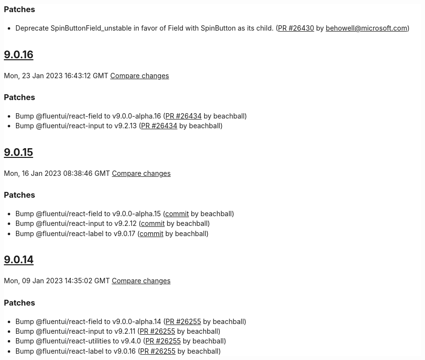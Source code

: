 ### Patches

- Deprecate SpinButtonField_unstable in favor of Field with SpinButton as its child. ([PR #26430](https://github.com/microsoft/fluentui/pull/26430) by behowell@microsoft.com)

## [9.0.16](https://github.com/microsoft/fluentui/tree/@fluentui/react-spinbutton_v9.0.16)

Mon, 23 Jan 2023 16:43:12 GMT
[Compare changes](https://github.com/microsoft/fluentui/compare/@fluentui/react-spinbutton_v9.0.15..@fluentui/react-spinbutton_v9.0.16)

### Patches

- Bump @fluentui/react-field to v9.0.0-alpha.16 ([PR #26434](https://github.com/microsoft/fluentui/pull/26434) by beachball)
- Bump @fluentui/react-input to v9.2.13 ([PR #26434](https://github.com/microsoft/fluentui/pull/26434) by beachball)

## [9.0.15](https://github.com/microsoft/fluentui/tree/@fluentui/react-spinbutton_v9.0.15)

Mon, 16 Jan 2023 08:38:46 GMT
[Compare changes](https://github.com/microsoft/fluentui/compare/@fluentui/react-spinbutton_v9.0.14..@fluentui/react-spinbutton_v9.0.15)

### Patches

- Bump @fluentui/react-field to v9.0.0-alpha.15 ([commit](https://github.com/microsoft/fluentui/commit/a870d8360e47f3ea03358c4e75e89e08a74845d7) by beachball)
- Bump @fluentui/react-input to v9.2.12 ([commit](https://github.com/microsoft/fluentui/commit/a870d8360e47f3ea03358c4e75e89e08a74845d7) by beachball)
- Bump @fluentui/react-label to v9.0.17 ([commit](https://github.com/microsoft/fluentui/commit/a870d8360e47f3ea03358c4e75e89e08a74845d7) by beachball)

## [9.0.14](https://github.com/microsoft/fluentui/tree/@fluentui/react-spinbutton_v9.0.14)

Mon, 09 Jan 2023 14:35:02 GMT
[Compare changes](https://github.com/microsoft/fluentui/compare/@fluentui/react-spinbutton_v9.0.13..@fluentui/react-spinbutton_v9.0.14)

### Patches

- Bump @fluentui/react-field to v9.0.0-alpha.14 ([PR #26255](https://github.com/microsoft/fluentui/pull/26255) by beachball)
- Bump @fluentui/react-input to v9.2.11 ([PR #26255](https://github.com/microsoft/fluentui/pull/26255) by beachball)
- Bump @fluentui/react-utilities to v9.4.0 ([PR #26255](https://github.com/microsoft/fluentui/pull/26255) by beachball)
- Bump @fluentui/react-label to v9.0.16 ([PR #26255](https://github.com/microsoft/fluentui/pull/26255) by beachball)
